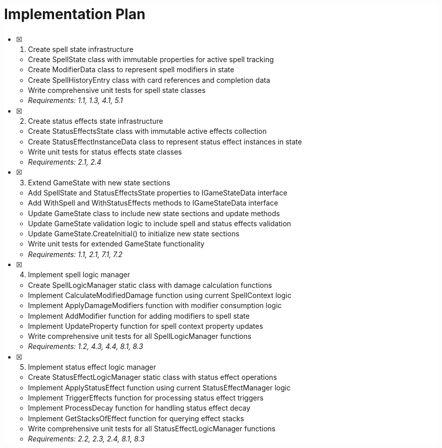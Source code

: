 # Implementation Plan

- [x] 1. Create spell state infrastructure





  - Create SpellState class with immutable properties for active spell tracking
  - Create ModifierData class to represent spell modifiers in state
  - Create SpellHistoryEntry class with card references and completion data
  - Write comprehensive unit tests for spell state classes
  - _Requirements: 1.1, 1.3, 4.1, 5.1_

- [x] 2. Create status effects state infrastructure






  - Create StatusEffectsState class with immutable active effects collection
  - Create StatusEffectInstanceData class to represent status effect instances in state
  - Write unit tests for status effects state classes
  - _Requirements: 2.1, 2.4_

- [x] 3. Extend GameState with new state sections





  - Add SpellState and StatusEffectsState properties to IGameStateData interface
  - Add WithSpell and WithStatusEffects methods to IGameStateData interface
  - Update GameState class to include new state sections and update methods
  - Update GameState validation logic to include spell and status effects validation
  - Update GameState.CreateInitial() to initialize new state sections
  - Write unit tests for extended GameState functionality
  - _Requirements: 1.1, 2.1, 7.1, 7.2_

- [x] 4. Implement spell logic manager





  - Create SpellLogicManager static class with damage calculation functions
  - Implement CalculateModifiedDamage function using current SpellContext logic
  - Implement ApplyDamageModifiers function with modifier consumption logic
  - Implement AddModifier function for adding modifiers to spell state
  - Implement UpdateProperty function for spell context property updates
  - Write comprehensive unit tests for all SpellLogicManager functions
  - _Requirements: 1.2, 4.3, 4.4, 8.1, 8.3_

- [x] 5. Implement status effect logic manager





  - Create StatusEffectLogicManager static class with status effect operations
  - Implement ApplyStatusEffect function using current StatusEffectManager logic
  - Implement TriggerEffects function for processing status effect triggers
  - Implement ProcessDecay function for handling status effect decay
  - Implement GetStacksOfEffect function for querying effect stacks
  - Write comprehensive unit tests for all StatusEffectLogicManager functions
  - _Requirements: 2.2, 2.3, 2.4, 8.1, 8.3_

